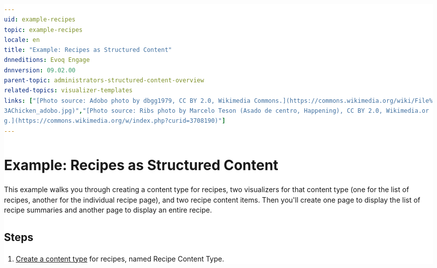 ```yaml
---
uid: example-recipes
topic: example-recipes
locale: en
title: "Example: Recipes as Structured Content"
dnneditions: Evoq Engage
dnnversion: 09.02.00
parent-topic: administrators-structured-content-overview
related-topics: visualizer-templates
links: ["[Photo source: Adobo photo by dbgg1979, CC BY 2.0, Wikimedia Commons.](https://commons.wikimedia.org/wiki/File%3AChicken_adobo.jpg)","[Photo source: Ribs photo by Marcelo Teson (Asado de centro, Happening), CC BY 2.0, Wikimedia.org.](https://commons.wikimedia.org/w/index.php?curid=3708190)"]
---
```


# Example: Recipes as Structured Content

This example walks you through creating a content type for recipes, two visualizers for that content type (one for the list of recipes, another for the individual recipe page), and two recipe content items. Then you'll create one page to display the list of recipe summaries and another page to display an entire recipe.

## Steps

1.  [Create a content type](xref:create-content-type) for recipes, named Recipe Content Type.
    
      
    